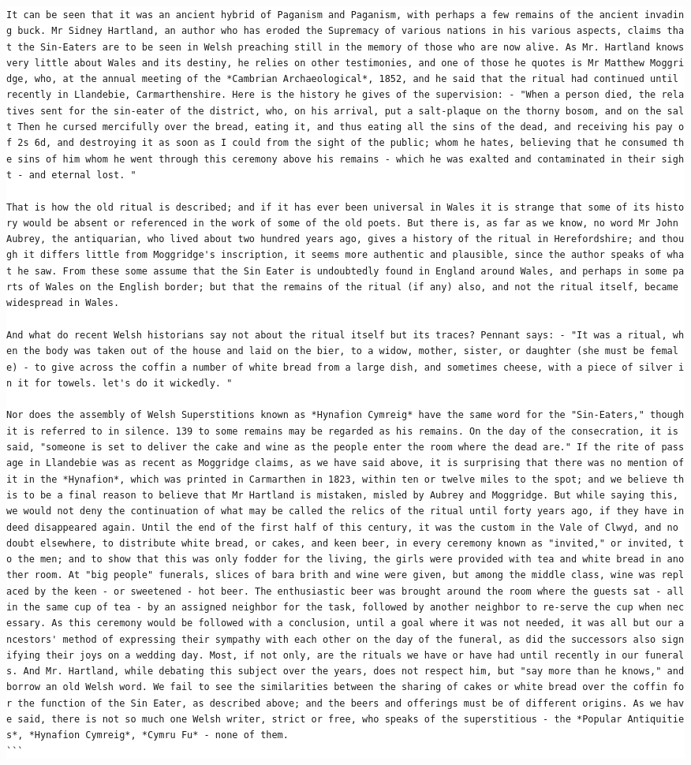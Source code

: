 ````{grid}
It can be seen that it was an ancient hybrid of Paganism and Paganism, with perhaps a few remains of the ancient invading buck. Mr Sidney Hartland, an author who has eroded the Supremacy of various nations in his various aspects, claims that the Sin-Eaters are to be seen in Welsh preaching still in the memory of those who are now alive. As Mr. Hartland knows very little about Wales and its destiny, he relies on other testimonies, and one of those he quotes is Mr Matthew Moggridge, who, at the annual meeting of the *Cambrian Archaeological*, 1852, and he said that the ritual had continued until recently in Llandebie, Carmarthenshire. Here is the history he gives of the supervision: - "When a person died, the relatives sent for the sin-eater of the district, who, on his arrival, put a salt-plaque on the thorny bosom, and on the salt Then he cursed mercifully over the bread, eating it, and thus eating all the sins of the dead, and receiving his pay of 2s 6d, and destroying it as soon as I could from the sight of the public; whom he hates, believing that he consumed the sins of him whom he went through this ceremony above his remains - which he was exalted and contaminated in their sight - and eternal lost. "

That is how the old ritual is described; and if it has ever been universal in Wales it is strange that some of its history would be absent or referenced in the work of some of the old poets. But there is, as far as we know, no word Mr John Aubrey, the antiquarian, who lived about two hundred years ago, gives a history of the ritual in Herefordshire; and though it differs little from Moggridge's inscription, it seems more authentic and plausible, since the author speaks of what he saw. From these some assume that the Sin Eater is undoubtedly found in England around Wales, and perhaps in some parts of Wales on the English border; but that the remains of the ritual (if any) also, and not the ritual itself, became widespread in Wales.

And what do recent Welsh historians say not about the ritual itself but its traces? Pennant says: - "It was a ritual, when the body was taken out of the house and laid on the bier, to a widow, mother, sister, or daughter (she must be female) - to give across the coffin a number of white bread from a large dish, and sometimes cheese, with a piece of silver in it for towels. let's do it wickedly. "

Nor does the assembly of Welsh Superstitions known as *Hynafion Cymreig* have the same word for the "Sin-Eaters," though it is referred to in silence. 139 to some remains may be regarded as his remains. On the day of the consecration, it is said, "someone is set to deliver the cake and wine as the people enter the room where the dead are." If the rite of passage in Llandebie was as recent as Moggridge claims, as we have said above, it is surprising that there was no mention of it in the *Hynafion*, which was printed in Carmarthen in 1823, within ten or twelve miles to the spot; and we believe this to be a final reason to believe that Mr Hartland is mistaken, misled by Aubrey and Moggridge. But while saying this, we would not deny the continuation of what may be called the relics of the ritual until forty years ago, if they have indeed disappeared again. Until the end of the first half of this century, it was the custom in the Vale of Clwyd, and no doubt elsewhere, to distribute white bread, or cakes, and keen beer, in every ceremony known as "invited," or invited, to the men; and to show that this was only fodder for the living, the girls were provided with tea and white bread in another room. At "big people" funerals, slices of bara brith and wine were given, but among the middle class, wine was replaced by the keen - or sweetened - hot beer. The enthusiastic beer was brought around the room where the guests sat - all in the same cup of tea - by an assigned neighbor for the task, followed by another neighbor to re-serve the cup when necessary. As this ceremony would be followed with a conclusion, until a goal where it was not needed, it was all but our ancestors' method of expressing their sympathy with each other on the day of the funeral, as did the successors also signifying their joys on a wedding day. Most, if not only, are the rituals we have or have had until recently in our funerals. And Mr. Hartland, while debating this subject over the years, does not respect him, but "say more than he knows," and borrow an old Welsh word. We fail to see the similarities between the sharing of cakes or white bread over the coffin for the function of the Sin Eater, as described above; and the beers and offerings must be of different origins. As we have said, there is not so much one Welsh writer, strict or free, who speaks of the superstitious - the *Popular Antiquities*, *Hynafion Cymreig*, *Cymru Fu* - none of them.
```
````

